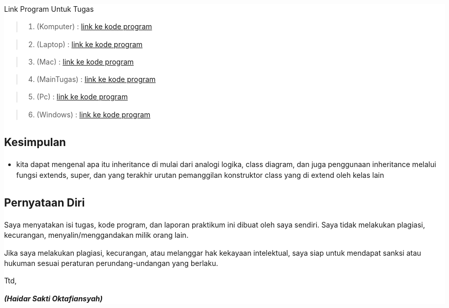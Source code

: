 Link Program Untuk Tugas

> 1. (Komputer) : [link ke kode program](../../src/6_Inheritance/tugas/Komputer1841720194Haidar.java)

> 2. (Laptop) : [link ke kode program](../../src/6_Inheritance/tugas/Laptop1841720194Haidar.java)

> 3. (Mac) : [link ke kode program](../../src/6_Inheritance/tugas/Mac1841720194Haidar.java)

> 4. (MainTugas) : [link ke kode program](../../src/6_Inheritancetugas/MainTugas1841720194Haidar.java)

> 5. (Pc) : [link ke kode program](../../src/6_Inheritance/tugas/Pc1841720194Haidar.java)

> 6. (Windows) : [link ke kode program](../../src/6_Inheritance/tugas/Windows1841720194Haidar.java)


## Kesimpulan

* kita dapat mengenal apa itu inheritance di mulai dari analogi logika, class diagram, dan juga penggunaan inheritance melalui fungsi extends, super, dan yang terakhir urutan pemanggilan konstruktor class yang di extend oleh kelas lain

## Pernyataan Diri

Saya menyatakan isi tugas, kode program, dan laporan praktikum ini dibuat oleh saya sendiri. Saya tidak melakukan plagiasi, kecurangan, menyalin/menggandakan milik orang lain.

Jika saya melakukan plagiasi, kecurangan, atau melanggar hak kekayaan intelektual, saya siap untuk mendapat sanksi atau hukuman sesuai peraturan perundang-undangan yang berlaku.

Ttd,

***(Haidar Sakti Oktafiansyah)***
